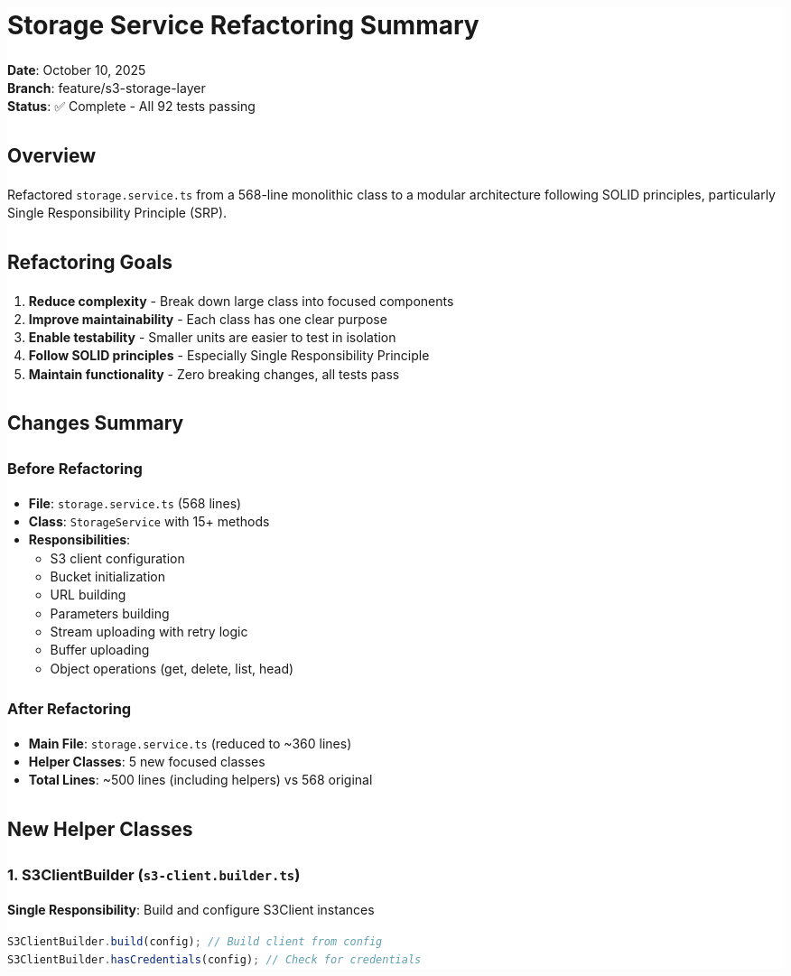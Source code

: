 # Storage Service Refactoring Summary

**Date**: October 10, 2025  
**Branch**: feature/s3-storage-layer  
**Status**: ✅ Complete - All 92 tests passing

## Overview

Refactored `storage.service.ts` from a 568-line monolithic class to a modular architecture following SOLID principles, particularly Single Responsibility Principle (SRP).

## Refactoring Goals

1. **Reduce complexity** - Break down large class into focused components
2. **Improve maintainability** - Each class has one clear purpose
3. **Enable testability** - Smaller units are easier to test in isolation
4. **Follow SOLID principles** - Especially Single Responsibility Principle
5. **Maintain functionality** - Zero breaking changes, all tests pass

## Changes Summary

### Before Refactoring

- **File**: `storage.service.ts` (568 lines)
- **Class**: `StorageService` with 15+ methods
- **Responsibilities**:
  - S3 client configuration
  - Bucket initialization
  - URL building
  - Parameters building
  - Stream uploading with retry logic
  - Buffer uploading
  - Object operations (get, delete, list, head)

### After Refactoring

- **Main File**: `storage.service.ts` (reduced to ~360 lines)
- **Helper Classes**: 5 new focused classes
- **Total Lines**: ~500 lines (including helpers) vs 568 original

## New Helper Classes

### 1. S3ClientBuilder (`s3-client.builder.ts`)

**Single Responsibility**: Build and configure S3Client instances

```typescript
S3ClientBuilder.build(config); // Build client from config
S3ClientBuilder.hasCredentials(config); // Check for credentials
```
